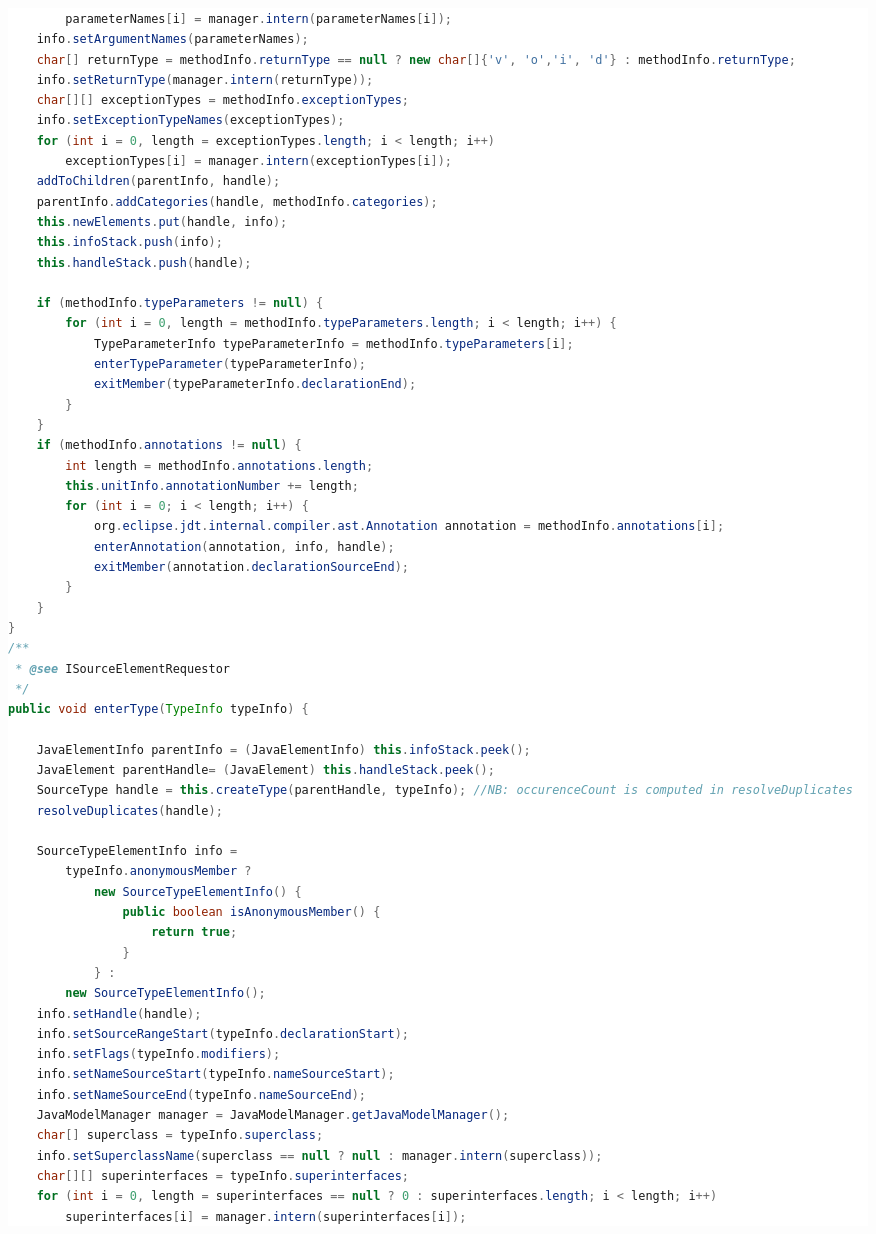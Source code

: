 ```java
		parameterNames[i] = manager.intern(parameterNames[i]);
	info.setArgumentNames(parameterNames);
	char[] returnType = methodInfo.returnType == null ? new char[]{'v', 'o','i', 'd'} : methodInfo.returnType;
	info.setReturnType(manager.intern(returnType));
	char[][] exceptionTypes = methodInfo.exceptionTypes;
	info.setExceptionTypeNames(exceptionTypes);
	for (int i = 0, length = exceptionTypes.length; i < length; i++)
		exceptionTypes[i] = manager.intern(exceptionTypes[i]);
	addToChildren(parentInfo, handle);
	parentInfo.addCategories(handle, methodInfo.categories);
	this.newElements.put(handle, info);
	this.infoStack.push(info);
	this.handleStack.push(handle);

	if (methodInfo.typeParameters != null) {
		for (int i = 0, length = methodInfo.typeParameters.length; i < length; i++) {
			TypeParameterInfo typeParameterInfo = methodInfo.typeParameters[i];
			enterTypeParameter(typeParameterInfo);
			exitMember(typeParameterInfo.declarationEnd);
		}
	}
	if (methodInfo.annotations != null) {
		int length = methodInfo.annotations.length;
		this.unitInfo.annotationNumber += length;
		for (int i = 0; i < length; i++) {
			org.eclipse.jdt.internal.compiler.ast.Annotation annotation = methodInfo.annotations[i];
			enterAnnotation(annotation, info, handle);
			exitMember(annotation.declarationSourceEnd);
		}
	}
}
/**
 * @see ISourceElementRequestor
 */
public void enterType(TypeInfo typeInfo) {

	JavaElementInfo parentInfo = (JavaElementInfo) this.infoStack.peek();
	JavaElement parentHandle= (JavaElement) this.handleStack.peek();
	SourceType handle = this.createType(parentHandle, typeInfo); //NB: occurenceCount is computed in resolveDuplicates
	resolveDuplicates(handle);
	
	SourceTypeElementInfo info = 
		typeInfo.anonymousMember ? 
			new SourceTypeElementInfo() {
				public boolean isAnonymousMember() {
					return true;
				}
			} : 
		new SourceTypeElementInfo();
	info.setHandle(handle);
	info.setSourceRangeStart(typeInfo.declarationStart);
	info.setFlags(typeInfo.modifiers);
	info.setNameSourceStart(typeInfo.nameSourceStart);
	info.setNameSourceEnd(typeInfo.nameSourceEnd);
	JavaModelManager manager = JavaModelManager.getJavaModelManager();
	char[] superclass = typeInfo.superclass;
	info.setSuperclassName(superclass == null ? null : manager.intern(superclass));
	char[][] superinterfaces = typeInfo.superinterfaces;
	for (int i = 0, length = superinterfaces == null ? 0 : superinterfaces.length; i < length; i++)
		superinterfaces[i] = manager.intern(superinterfaces[i]);
```